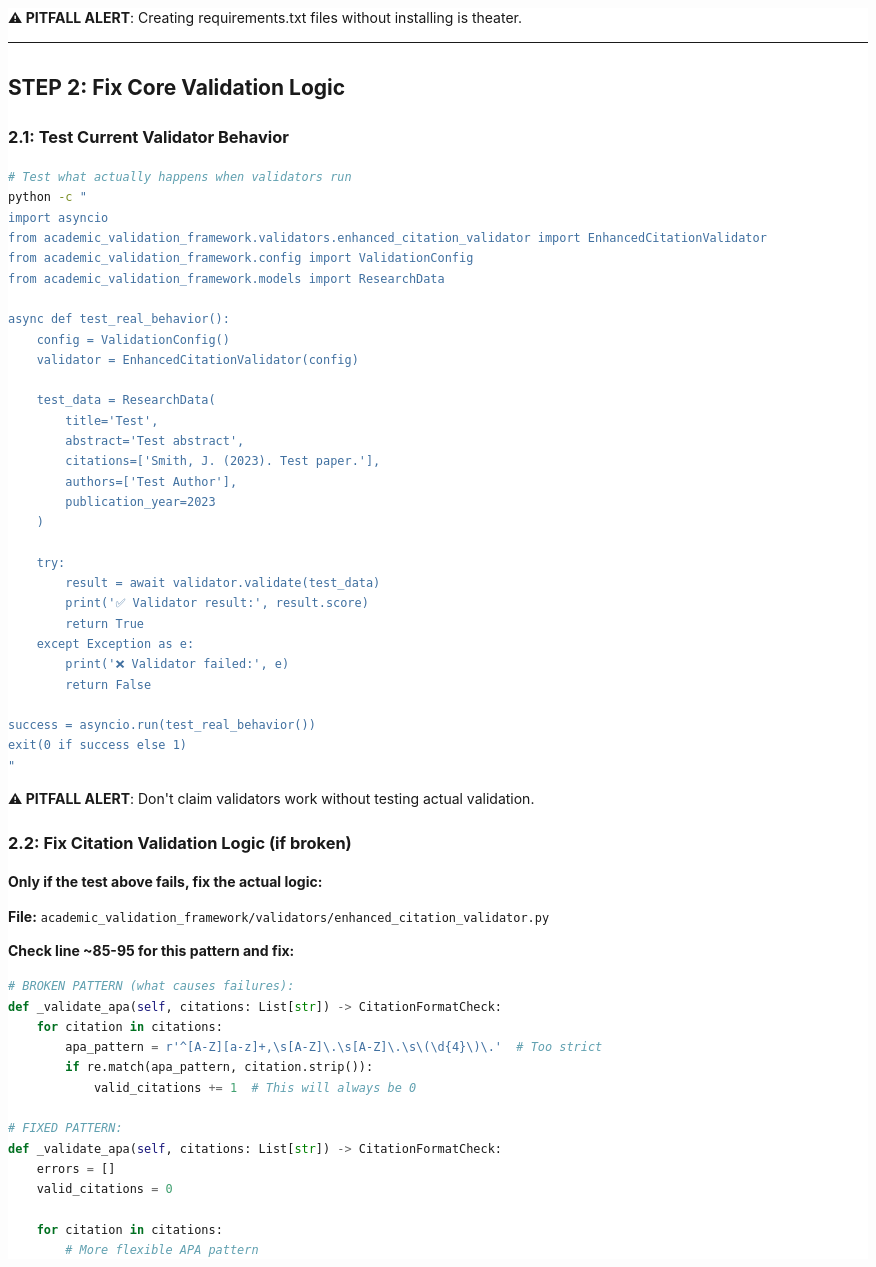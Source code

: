 **⚠️ PITFALL ALERT**: Creating requirements.txt files without installing is theater.

---

## **STEP 2: Fix Core Validation Logic**

### **2.1: Test Current Validator Behavior**
```bash
# Test what actually happens when validators run
python -c "
import asyncio
from academic_validation_framework.validators.enhanced_citation_validator import EnhancedCitationValidator
from academic_validation_framework.config import ValidationConfig
from academic_validation_framework.models import ResearchData

async def test_real_behavior():
    config = ValidationConfig()
    validator = EnhancedCitationValidator(config)
    
    test_data = ResearchData(
        title='Test',
        abstract='Test abstract',
        citations=['Smith, J. (2023). Test paper.'],
        authors=['Test Author'],
        publication_year=2023
    )
    
    try:
        result = await validator.validate(test_data)
        print('✅ Validator result:', result.score)
        return True
    except Exception as e:
        print('❌ Validator failed:', e)
        return False

success = asyncio.run(test_real_behavior())
exit(0 if success else 1)
"
```

**⚠️ PITFALL ALERT**: Don't claim validators work without testing actual validation.

### **2.2: Fix Citation Validation Logic (if broken)**

**Only if the test above fails, fix the actual logic:**

**File:** `academic_validation_framework/validators/enhanced_citation_validator.py`

**Check line ~85-95 for this pattern and fix:**
```python
# BROKEN PATTERN (what causes failures):
def _validate_apa(self, citations: List[str]) -> CitationFormatCheck:
    for citation in citations:
        apa_pattern = r'^[A-Z][a-z]+,\s[A-Z]\.\s[A-Z]\.\s\(\d{4}\)\.'  # Too strict
        if re.match(apa_pattern, citation.strip()):
            valid_citations += 1  # This will always be 0

# FIXED PATTERN:
def _validate_apa(self, citations: List[str]) -> CitationFormatCheck:
    errors = []
    valid_citations = 0
    
    for citation in citations:
        # More flexible APA pattern
```